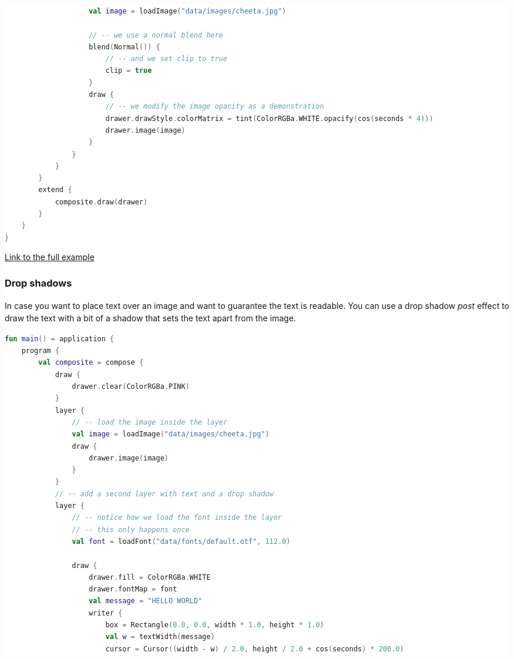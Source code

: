 ```kotlin
                    val image = loadImage("data/images/cheeta.jpg")
                    
                    // -- we use a normal blend here
                    blend(Normal()) {
                        // -- and we set clip to true
                        clip = true
                    }
                    draw {
                        // -- we modify the image opacity as a demonstration
                        drawer.drawStyle.colorMatrix = tint(ColorRGBa.WHITE.opacify(cos(seconds * 4)))
                        drawer.image(image)
                    }
                }
            }
        }
        extend {
            composite.draw(drawer)
        }
    }
}
``` 
 
[Link to the full example](https://github.com/openrndr/openrndr-examples/blob/master/src/main/kotlin/examples/10_OPENRNDR_Extras/C07_Compositor003.kt) 
 
### Drop shadows

In case you want to place text over an image and want to guarantee 
the text is readable. You can use a drop shadow _post_ effect to draw 
the text with a bit of a shadow that sets the text apart from the image.   
 
<video controls preload="none" loop poster="../media/compositor-005-thumb.jpg">
    <source src="../media/compositor-005.mp4" type="video/mp4"></source>
</video>
 
 
```kotlin
fun main() = application {
    program {
        val composite = compose {
            draw {
                drawer.clear(ColorRGBa.PINK)
            }
            layer {
                // -- load the image inside the layer
                val image = loadImage("data/images/cheeta.jpg")
                draw {
                    drawer.image(image)
                }
            }
            // -- add a second layer with text and a drop shadow
            layer {
                // -- notice how we load the font inside the layer
                // -- this only happens once
                val font = loadFont("data/fonts/default.otf", 112.0)
                
                draw {
                    drawer.fill = ColorRGBa.WHITE
                    drawer.fontMap = font
                    val message = "HELLO WORLD"
                    writer {
                        box = Rectangle(0.0, 0.0, width * 1.0, height * 1.0)
                        val w = textWidth(message)
                        cursor = Cursor((width - w) / 2.0, height / 2.0 + cos(seconds) * 200.0)
```